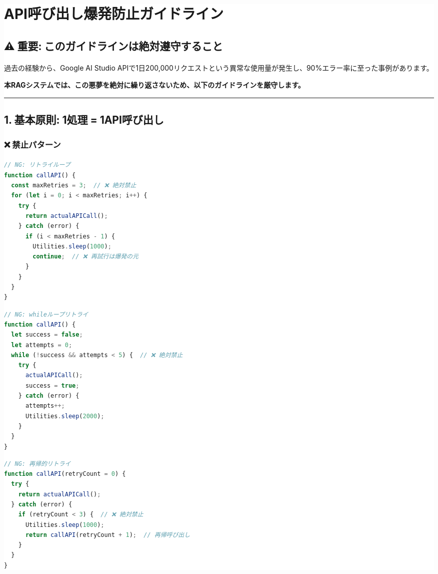 # API呼び出し爆発防止ガイドライン

## ⚠️ 重要: このガイドラインは絶対遵守すること

過去の経験から、Google AI Studio APIで1日200,000リクエストという異常な使用量が発生し、90%エラー率に至った事例があります。

**本RAGシステムでは、この悪夢を絶対に繰り返さないため、以下のガイドラインを厳守します。**

---

## 1. 基本原則: 1処理 = 1API呼び出し

### ❌ 禁止パターン

```javascript
// NG: リトライループ
function callAPI() {
  const maxRetries = 3;  // ❌ 絶対禁止
  for (let i = 0; i < maxRetries; i++) {
    try {
      return actualAPICall();
    } catch (error) {
      if (i < maxRetries - 1) {
        Utilities.sleep(1000);
        continue;  // ❌ 再試行は爆発の元
      }
    }
  }
}
```

```javascript
// NG: whileループリトライ
function callAPI() {
  let success = false;
  let attempts = 0;
  while (!success && attempts < 5) {  // ❌ 絶対禁止
    try {
      actualAPICall();
      success = true;
    } catch (error) {
      attempts++;
      Utilities.sleep(2000);
    }
  }
}
```

```javascript
// NG: 再帰的リトライ
function callAPI(retryCount = 0) {
  try {
    return actualAPICall();
  } catch (error) {
    if (retryCount < 3) {  // ❌ 絶対禁止
      Utilities.sleep(1000);
      return callAPI(retryCount + 1);  // 再帰呼び出し
    }
  }
}
```
